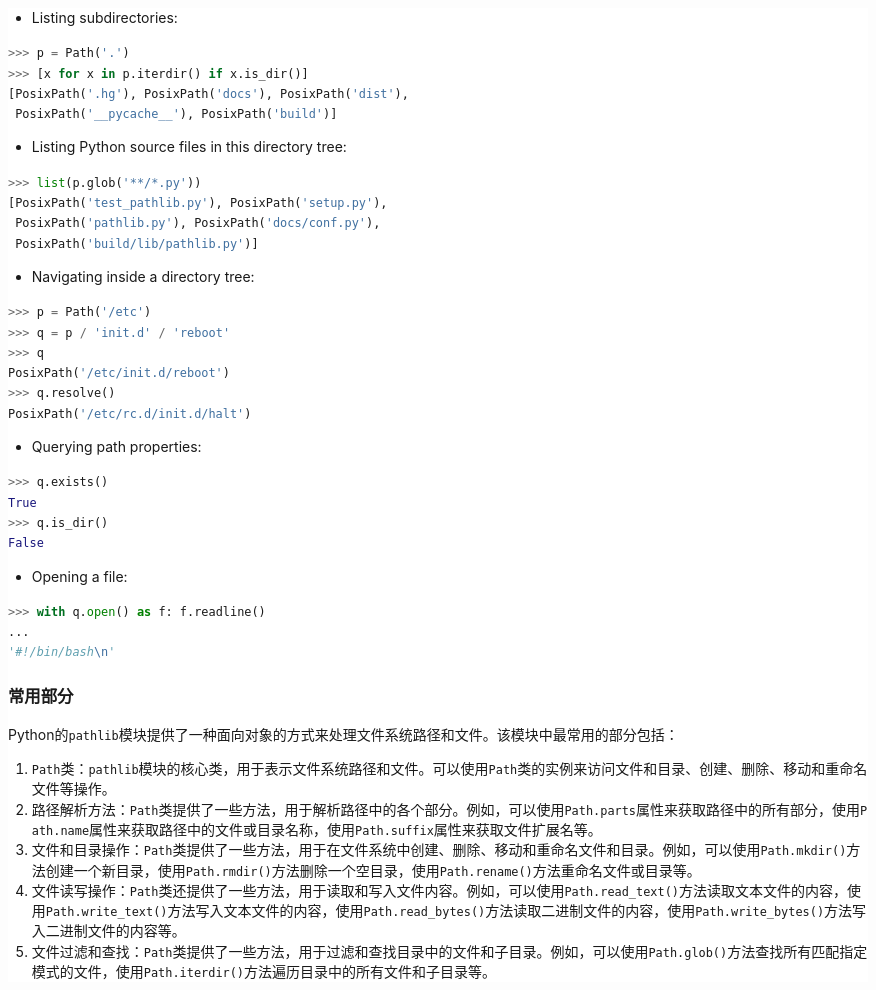   

- Listing subdirectories:

```python
>>> p = Path('.')
>>> [x for x in p.iterdir() if x.is_dir()]
[PosixPath('.hg'), PosixPath('docs'), PosixPath('dist'),
 PosixPath('__pycache__'), PosixPath('build')]
```

- Listing Python source files in this directory tree:

```python
>>> list(p.glob('**/*.py'))
[PosixPath('test_pathlib.py'), PosixPath('setup.py'),
 PosixPath('pathlib.py'), PosixPath('docs/conf.py'),
 PosixPath('build/lib/pathlib.py')]
```

- Navigating inside a directory tree:

```python
>>> p = Path('/etc')
>>> q = p / 'init.d' / 'reboot'
>>> q
PosixPath('/etc/init.d/reboot')
>>> q.resolve()
PosixPath('/etc/rc.d/init.d/halt')
```

- Querying path properties:

```python
>>> q.exists()
True
>>> q.is_dir()
False
```

- Opening a file:

```python
>>> with q.open() as f: f.readline()
...
'#!/bin/bash\n'
```

### 常用部分

Python的`pathlib`模块提供了一种面向对象的方式来处理文件系统路径和文件。该模块中最常用的部分包括：

1. `Path`类：`pathlib`模块的核心类，用于表示文件系统路径和文件。可以使用`Path`类的实例来访问文件和目录、创建、删除、移动和重命名文件等操作。
2. 路径解析方法：`Path`类提供了一些方法，用于解析路径中的各个部分。例如，可以使用`Path.parts`属性来获取路径中的所有部分，使用`Path.name`属性来获取路径中的文件或目录名称，使用`Path.suffix`属性来获取文件扩展名等。
3. 文件和目录操作：`Path`类提供了一些方法，用于在文件系统中创建、删除、移动和重命名文件和目录。例如，可以使用`Path.mkdir()`方法创建一个新目录，使用`Path.rmdir()`方法删除一个空目录，使用`Path.rename()`方法重命名文件或目录等。
4. 文件读写操作：`Path`类还提供了一些方法，用于读取和写入文件内容。例如，可以使用`Path.read_text()`方法读取文本文件的内容，使用`Path.write_text()`方法写入文本文件的内容，使用`Path.read_bytes()`方法读取二进制文件的内容，使用`Path.write_bytes()`方法写入二进制文件的内容等。
5. 文件过滤和查找：`Path`类提供了一些方法，用于过滤和查找目录中的文件和子目录。例如，可以使用`Path.glob()`方法查找所有匹配指定模式的文件，使用`Path.iterdir()`方法遍历目录中的所有文件和子目录等。
